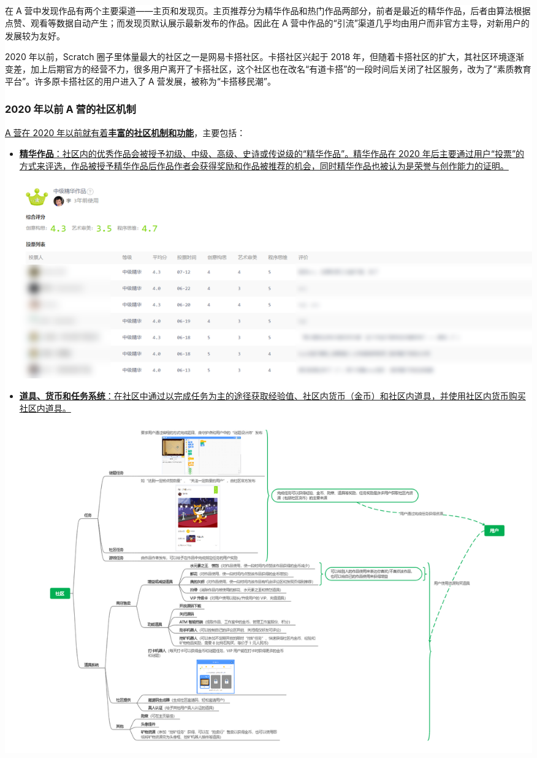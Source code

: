 在 A 营中发现作品有两个主要渠道——主页和发现页。主页推荐分为精华作品和热门作品两部分，前者是最近的精华作品，后者由算法根据点赞、观看等数据自动产生；而发现页默认展示最新发布的作品。因此在 A 营中作品的“引流”渠道几乎均由用户而非官方主导，对新用户的发展较为友好。

2020 年以前，Scratch 圈子里体量最大的社区之一是网易卡搭社区。卡搭社区兴起于 2018 年，但随着卡搭社区的扩大，其社区环境逐渐变差，加上后期官方的经营不力，很多用户离开了卡搭社区，这个社区也在改名“有道卡搭”的一段时间后关闭了社区服务，改为了“素质教育平台”。许多原卡搭社区的用户进入了 A 营发展，被称为“卡搭移民潮”。

### 2020 年以前 A 营的社区机制

<u>A 营在 2020 年以前就有着**丰富的社区机制和功能**</u>，主要包括：

- <u>**精华作品**：社区内的优秀作品会被授予初级、中级、高级、史诗或传说级的“精华作品”。精华作品在 2020 年后主要通过用户“投票”的方式来评选，作品被授予精华作品后作品作者会获得奖励和作品被推荐的机会，同时精华作品也被认为是荣誉与创作能力的证明。</u>

  ![精华作品的投票页面](aerfaying-history/Untitled%2026.png)

- <u>**道具、货币和任务系统**：在社区中通过以完成任务为主的途径获取经验值、社区内货币（金币）和社区内道具，并使用社区内货币购买社区内道具。</u>

  ![关于社区任务和道具系统](aerfaying-history/Untitled%2027.png)
